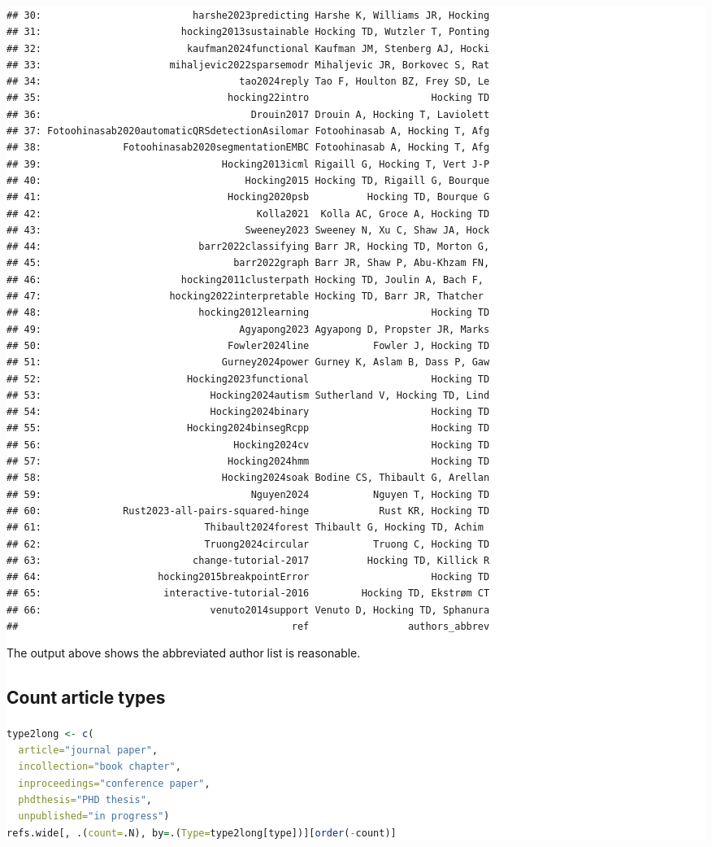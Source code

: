 ```
## 30:                          harshe2023predicting Harshe K, Williams JR, Hocking
## 31:                        hocking2013sustainable Hocking TD, Wutzler T, Ponting
## 32:                         kaufman2024functional Kaufman JM, Stenberg AJ, Hocki
## 33:                      mihaljevic2022sparsemodr Mihaljevic JR, Borkovec S, Rat
## 34:                                  tao2024reply Tao F, Houlton BZ, Frey SD, Le
## 35:                                hocking22intro                     Hocking TD
## 36:                                    Drouin2017 Drouin A, Hocking T, Laviolett
## 37: Fotoohinasab2020automaticQRSdetectionAsilomar Fotoohinasab A, Hocking T, Afg
## 38:              Fotoohinasab2020segmentationEMBC Fotoohinasab A, Hocking T, Afg
## 39:                               Hocking2013icml Rigaill G, Hocking T, Vert J-P
## 40:                                   Hocking2015 Hocking TD, Rigaill G, Bourque
## 41:                                Hocking2020psb          Hocking TD, Bourque G
## 42:                                     Kolla2021  Kolla AC, Groce A, Hocking TD
## 43:                                   Sweeney2023 Sweeney N, Xu C, Shaw JA, Hock
## 44:                           barr2022classifying Barr JR, Hocking TD, Morton G,
## 45:                                 barr2022graph Barr JR, Shaw P, Abu-Khzam FN,
## 46:                        hocking2011clusterpath Hocking TD, Joulin A, Bach F, 
## 47:                      hocking2022interpretable Hocking TD, Barr JR, Thatcher 
## 48:                           hocking2012learning                     Hocking TD
## 49:                                  Agyapong2023 Agyapong D, Propster JR, Marks
## 50:                                Fowler2024line           Fowler J, Hocking TD
## 51:                               Gurney2024power Gurney K, Aslam B, Dass P, Gaw
## 52:                         Hocking2023functional                     Hocking TD
## 53:                             Hocking2024autism Sutherland V, Hocking TD, Lind
## 54:                             Hocking2024binary                     Hocking TD
## 55:                         Hocking2024binsegRcpp                     Hocking TD
## 56:                                 Hocking2024cv                     Hocking TD
## 57:                                Hocking2024hmm                     Hocking TD
## 58:                               Hocking2024soak Bodine CS, Thibault G, Arellan
## 59:                                    Nguyen2024           Nguyen T, Hocking TD
## 60:              Rust2023-all-pairs-squared-hinge            Rust KR, Hocking TD
## 61:                            Thibault2024forest Thibault G, Hocking TD, Achim 
## 62:                            Truong2024circular           Truong C, Hocking TD
## 63:                          change-tutorial-2017          Hocking TD, Killick R
## 64:                    hocking2015breakpointError                     Hocking TD
## 65:                     interactive-tutorial-2016         Hocking TD, Ekstrøm CT
## 66:                             venuto2014support Venuto D, Hocking TD, Sphanura
##                                               ref                 authors_abbrev
```

The output above shows the abbreviated author list is reasonable.

## Count article types


``` r
type2long <- c(
  article="journal paper",
  incollection="book chapter",
  inproceedings="conference paper",
  phdthesis="PHD thesis",
  unpublished="in progress")
refs.wide[, .(count=.N), by=.(Type=type2long[type])][order(-count)]
```
